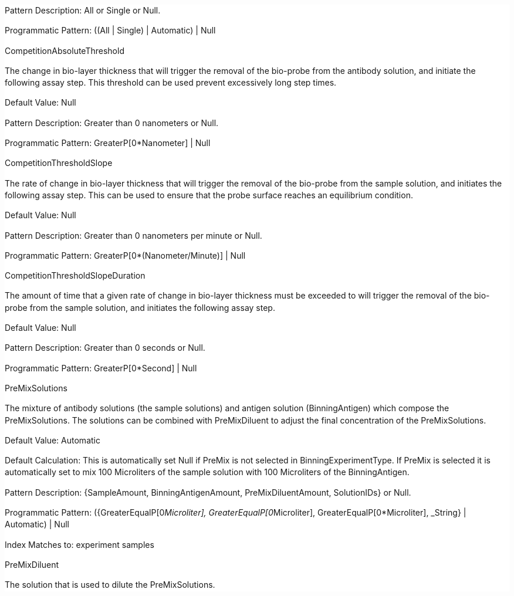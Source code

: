 Pattern Description: All or Single or Null.

Programmatic Pattern: ((All | Single) | Automatic) | Null

CompetitionAbsoluteThreshold

The change in bio-layer thickness that will trigger the removal of the bio-probe from the antibody solution, and initiate the following assay step. This threshold can be used prevent excessively long step times.

Default Value: Null

Pattern Description: Greater than 0 nanometers or Null.

Programmatic Pattern: GreaterP[0*Nanometer] | Null

CompetitionThresholdSlope

The rate of change in bio-layer thickness that will trigger the removal of the bio-probe from the sample solution, and initiates the following assay step. This can be used to ensure that the probe surface reaches an equilibrium condition.

Default Value: Null

Pattern Description: Greater than 0 nanometers per minute or Null.

Programmatic Pattern: GreaterP[0*(Nanometer/Minute)] | Null

CompetitionThresholdSlopeDuration

The amount of time that a given rate of change in bio-layer thickness must be exceeded to will trigger the removal of the bio-probe from the sample solution, and initiates the following assay step.

Default Value: Null

Pattern Description: Greater than 0 seconds or Null.

Programmatic Pattern: GreaterP[0*Second] | Null

PreMixSolutions

The mixture of antibody solutions (the sample solutions) and antigen solution (BinningAntigen) which compose the PreMixSolutions. The solutions can be combined with PreMixDiluent to adjust the final concentration of the PreMixSolutions.

Default Value: Automatic

Default Calculation: This is automatically set Null if PreMix is not selected in BinningExperimentType. If PreMix is selected it is automatically set to mix 100 Microliters of the sample solution with 100 Microliters of the BinningAntigen.

Pattern Description: {SampleAmount, BinningAntigenAmount, PreMixDiluentAmount, SolutionIDs} or Null.

Programmatic Pattern: ({GreaterEqualP[0*Microliter], GreaterEqualP[0*Microliter], GreaterEqualP[0*Microliter], _String} | Automatic) | Null

Index Matches to: experiment samples

PreMixDiluent

The solution that is used to dilute the PreMixSolutions.
